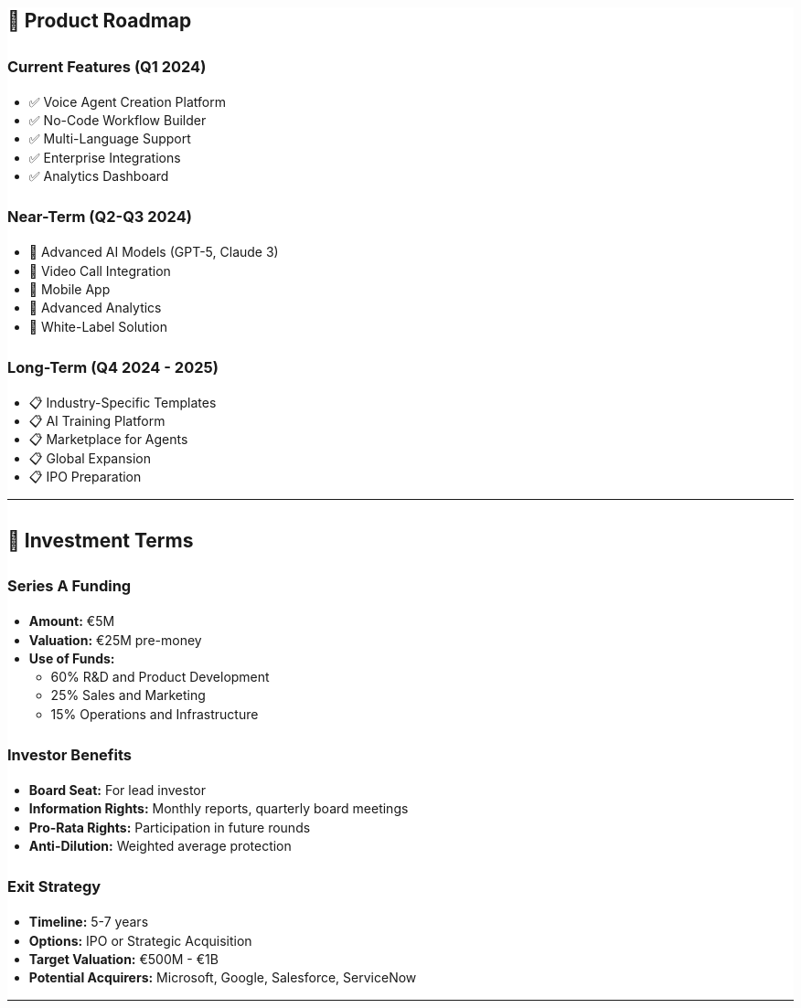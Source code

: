 ## 🚀 Product Roadmap

### Current Features (Q1 2024)
- ✅ Voice Agent Creation Platform
- ✅ No-Code Workflow Builder
- ✅ Multi-Language Support
- ✅ Enterprise Integrations
- ✅ Analytics Dashboard

### Near-Term (Q2-Q3 2024)
- 🔄 Advanced AI Models (GPT-5, Claude 3)
- 🔄 Video Call Integration
- 🔄 Mobile App
- 🔄 Advanced Analytics
- 🔄 White-Label Solution

### Long-Term (Q4 2024 - 2025)
- 📋 Industry-Specific Templates
- 📋 AI Training Platform
- 📋 Marketplace for Agents
- 📋 Global Expansion
- 📋 IPO Preparation

---

## 💼 Investment Terms

### Series A Funding
- **Amount:** €5M
- **Valuation:** €25M pre-money
- **Use of Funds:**
  - 60% R&D and Product Development
  - 25% Sales and Marketing
  - 15% Operations and Infrastructure

### Investor Benefits
- **Board Seat:** For lead investor
- **Information Rights:** Monthly reports, quarterly board meetings
- **Pro-Rata Rights:** Participation in future rounds
- **Anti-Dilution:** Weighted average protection

### Exit Strategy
- **Timeline:** 5-7 years
- **Options:** IPO or Strategic Acquisition
- **Target Valuation:** €500M - €1B
- **Potential Acquirers:** Microsoft, Google, Salesforce, ServiceNow

---
